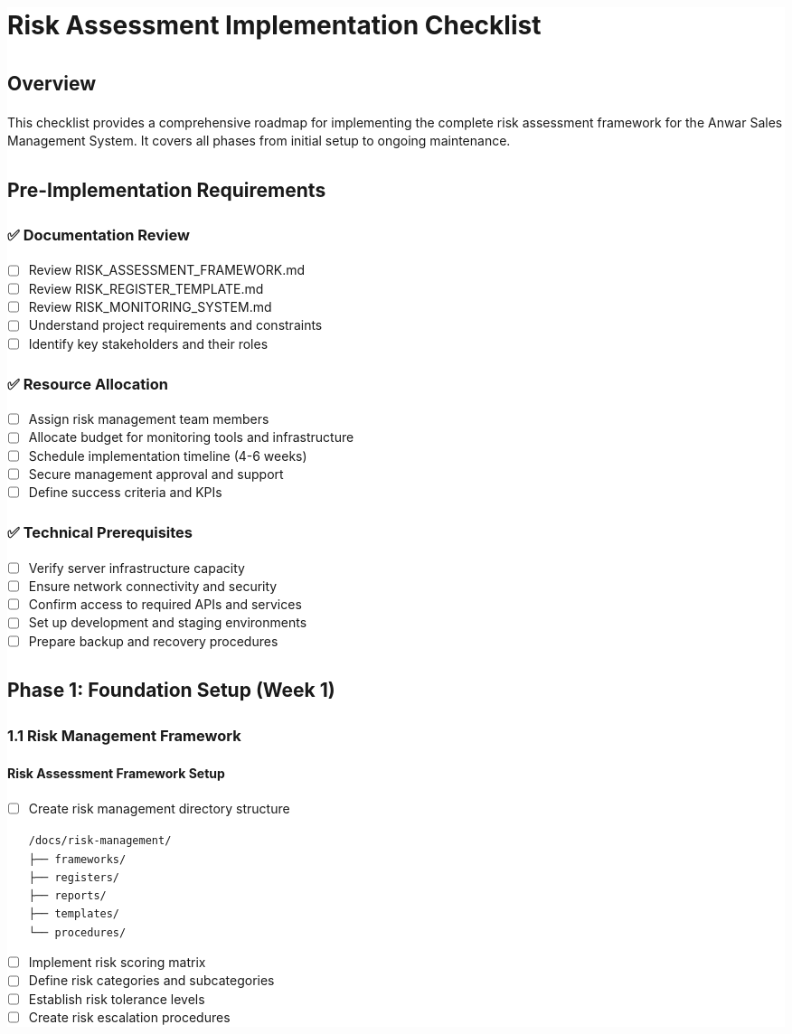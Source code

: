# Risk Assessment Implementation Checklist

## Overview

This checklist provides a comprehensive roadmap for implementing the complete risk assessment framework for the Anwar Sales Management System. It covers all phases from initial setup to ongoing maintenance.

## Pre-Implementation Requirements

### ✅ Documentation Review

- [ ] Review RISK_ASSESSMENT_FRAMEWORK.md
- [ ] Review RISK_REGISTER_TEMPLATE.md
- [ ] Review RISK_MONITORING_SYSTEM.md
- [ ] Understand project requirements and constraints
- [ ] Identify key stakeholders and their roles

### ✅ Resource Allocation

- [ ] Assign risk management team members
- [ ] Allocate budget for monitoring tools and infrastructure
- [ ] Schedule implementation timeline (4-6 weeks)
- [ ] Secure management approval and support
- [ ] Define success criteria and KPIs

### ✅ Technical Prerequisites

- [ ] Verify server infrastructure capacity
- [ ] Ensure network connectivity and security
- [ ] Confirm access to required APIs and services
- [ ] Set up development and staging environments
- [ ] Prepare backup and recovery procedures

## Phase 1: Foundation Setup (Week 1)

### 1.1 Risk Management Framework

#### Risk Assessment Framework Setup

- [ ] Create risk management directory structure
  ```
  /docs/risk-management/
  ├── frameworks/
  ├── registers/
  ├── reports/
  ├── templates/
  └── procedures/
  ```
- [ ] Implement risk scoring matrix
- [ ] Define risk categories and subcategories
- [ ] Establish risk tolerance levels
- [ ] Create risk escalation procedures
